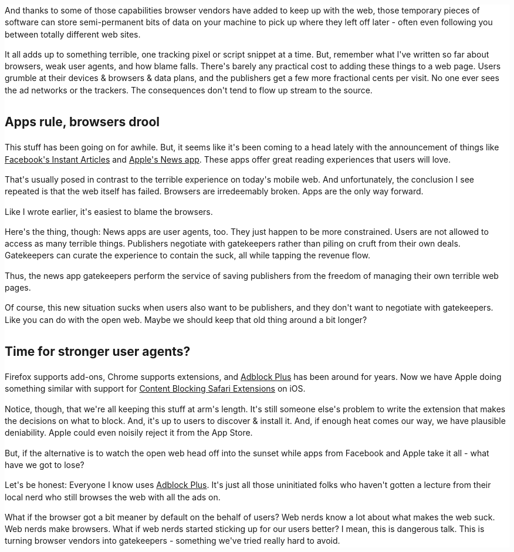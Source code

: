 And thanks to some of those capabilities browser vendors have added to keep up with the web, those temporary pieces of software can store semi-permanent bits of data on your machine to pick up where they left off later - often even following you between totally different web sites.

It all adds up to something terrible, one tracking pixel or script snippet at a time. But, remember what I've written so far about browsers, weak user agents, and how blame falls. There's barely any practical cost to adding these things to a web page. Users grumble at their devices & browsers & data plans, and the publishers get a few more fractional cents per visit. No one ever sees the ad networks or the trackers. The consequences don't tend to flow up stream to the source.



## Apps rule, browsers drool

This stuff has been going on for awhile. But, it seems like it's been coming to a head lately with the announcement of things like [Facebook's Instant Articles][] and [Apple's News app][]. These apps offer great reading experiences that users will love.

[Facebook's Instant Articles]: http://instantarticles.fb.com/
[Apple's News app]: https://www.apple.com/news/

That's usually posed in contrast to the terrible experience on today's mobile web. And unfortunately, the conclusion I see repeated is that the web itself has failed. Browsers are irredeemably broken. Apps are the only way forward.

Like I wrote earlier, it's easiest to blame the browsers.

Here's the thing, though: News apps are user agents, too. They just happen to be more constrained. Users are not allowed to access as many terrible things. Publishers negotiate with gatekeepers rather than piling on cruft from their own deals. Gatekeepers can curate the experience to contain the suck, all while tapping the revenue flow.

Thus, the news app gatekeepers perform the service of saving publishers from the freedom of managing their own terrible web pages.

Of course, this new situation sucks when users also want to be publishers, and they don't want to negotiate with gatekeepers. Like you can do with the open web. Maybe we should keep that old thing around a bit longer?

## Time for stronger user agents?

Firefox supports add-ons, Chrome supports extensions, and [Adblock Plus][] has been around for years. Now we have Apple doing something similar with support for [Content Blocking Safari Extensions][] on iOS.

[Adblock Plus]: https://adblockplus.org/

Notice, though, that we're all keeping this stuff at arm's length. It's still someone else's problem to write the extension that makes the decisions on what to block. And, it's up to users to discover & install it. And, if enough heat comes our way, we have plausible deniability. Apple could even noisily reject it from the App Store.

[Content Blocking Safari Extensions]: http://www.niemanlab.org/2015/06/a-blow-for-mobile-advertising-the-next-version-of-safari-will-let-users-block-ads-on-iphones-and-ipads/

But, if the alternative is to watch the open web head off into the sunset while apps from Facebook and Apple take it all - what have we got to lose?

Let's be honest: Everyone I know uses [Adblock Plus][]. It's just all those uninitiated folks who haven't gotten a lecture from their local nerd who still browses the web with all the ads on.

What if the browser got a bit meaner by default on the behalf of users? Web nerds know a lot about what makes the web suck. Web nerds make browsers. What if web nerds started sticking up for our users better? I mean, this is dangerous talk. This is turning browser vendors into gatekeepers - something we've tried really hard to avoid.


[Parkinson's law]: https://en.wikipedia.org/wiki/Parkinson's_law
[Sisyphus]: https://en.wikipedia.org/wiki/Sisyphus
[tanstaafl]: https://en.wikipedia.org/wiki/There_ain't_no_such_thing_as_a_free_lunch
[fight-for-user]: https://www.google.com/search?q=I+fight+for+the+user&tbm=isch
[safari-cookies]: http://www.theverge.com/2013/2/23/4023078/firefox-to-start-blocking-cookies-from-third-party-advertisers
[party-cookies]: http://www.iab.net/mozilla_rothenberg
[sovereignty]: https://blog.lizardwrangler.com/2012/01/13/user-sovereignty-for-our-data/
[xanadu-fun]: http://decafbad.com/blog/2002/11/11/ooocba/
[micro-liberation]: http://transcopyright.org/hcoinRemarks-D28.html
[free-info]: http://www.niemanlab.org/2013/05/jaron-lanier-wants-to-build-a-new-middle-class-on-micropayments/
[s2w]: https://air.mozilla.org/subscribe2web/
[dtns]: http://www.dailytechnewsshow.com/
[dtns-patreon]: http://www.dailytechnewsshow.com/subscribe/
